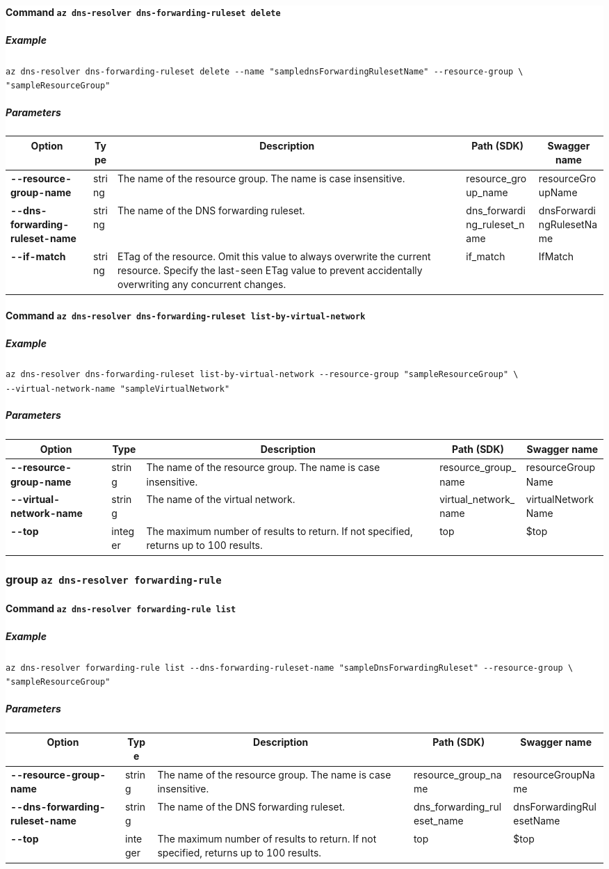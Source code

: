 #### <a name="DnsForwardingRulesetsDelete">Command `az dns-resolver dns-forwarding-ruleset delete`</a>

##### <a name="ExamplesDnsForwardingRulesetsDelete">Example</a>
```
az dns-resolver dns-forwarding-ruleset delete --name "samplednsForwardingRulesetName" --resource-group \
"sampleResourceGroup"
```
##### <a name="ParametersDnsForwardingRulesetsDelete">Parameters</a> 
|Option|Type|Description|Path (SDK)|Swagger name|
|------|----|-----------|----------|------------|
|**--resource-group-name**|string|The name of the resource group. The name is case insensitive.|resource_group_name|resourceGroupName|
|**--dns-forwarding-ruleset-name**|string|The name of the DNS forwarding ruleset.|dns_forwarding_ruleset_name|dnsForwardingRulesetName|
|**--if-match**|string|ETag of the resource. Omit this value to always overwrite the current resource. Specify the last-seen ETag value to prevent accidentally overwriting any concurrent changes.|if_match|IfMatch|

#### <a name="DnsForwardingRulesetsListByVirtualNetwork">Command `az dns-resolver dns-forwarding-ruleset list-by-virtual-network`</a>

##### <a name="ExamplesDnsForwardingRulesetsListByVirtualNetwork">Example</a>
```
az dns-resolver dns-forwarding-ruleset list-by-virtual-network --resource-group "sampleResourceGroup" \
--virtual-network-name "sampleVirtualNetwork"
```
##### <a name="ParametersDnsForwardingRulesetsListByVirtualNetwork">Parameters</a> 
|Option|Type|Description|Path (SDK)|Swagger name|
|------|----|-----------|----------|------------|
|**--resource-group-name**|string|The name of the resource group. The name is case insensitive.|resource_group_name|resourceGroupName|
|**--virtual-network-name**|string|The name of the virtual network.|virtual_network_name|virtualNetworkName|
|**--top**|integer|The maximum number of results to return. If not specified, returns up to 100 results.|top|$top|

### group `az dns-resolver forwarding-rule`
#### <a name="ForwardingRulesList">Command `az dns-resolver forwarding-rule list`</a>

##### <a name="ExamplesForwardingRulesList">Example</a>
```
az dns-resolver forwarding-rule list --dns-forwarding-ruleset-name "sampleDnsForwardingRuleset" --resource-group \
"sampleResourceGroup"
```
##### <a name="ParametersForwardingRulesList">Parameters</a> 
|Option|Type|Description|Path (SDK)|Swagger name|
|------|----|-----------|----------|------------|
|**--resource-group-name**|string|The name of the resource group. The name is case insensitive.|resource_group_name|resourceGroupName|
|**--dns-forwarding-ruleset-name**|string|The name of the DNS forwarding ruleset.|dns_forwarding_ruleset_name|dnsForwardingRulesetName|
|**--top**|integer|The maximum number of results to return. If not specified, returns up to 100 results.|top|$top|
